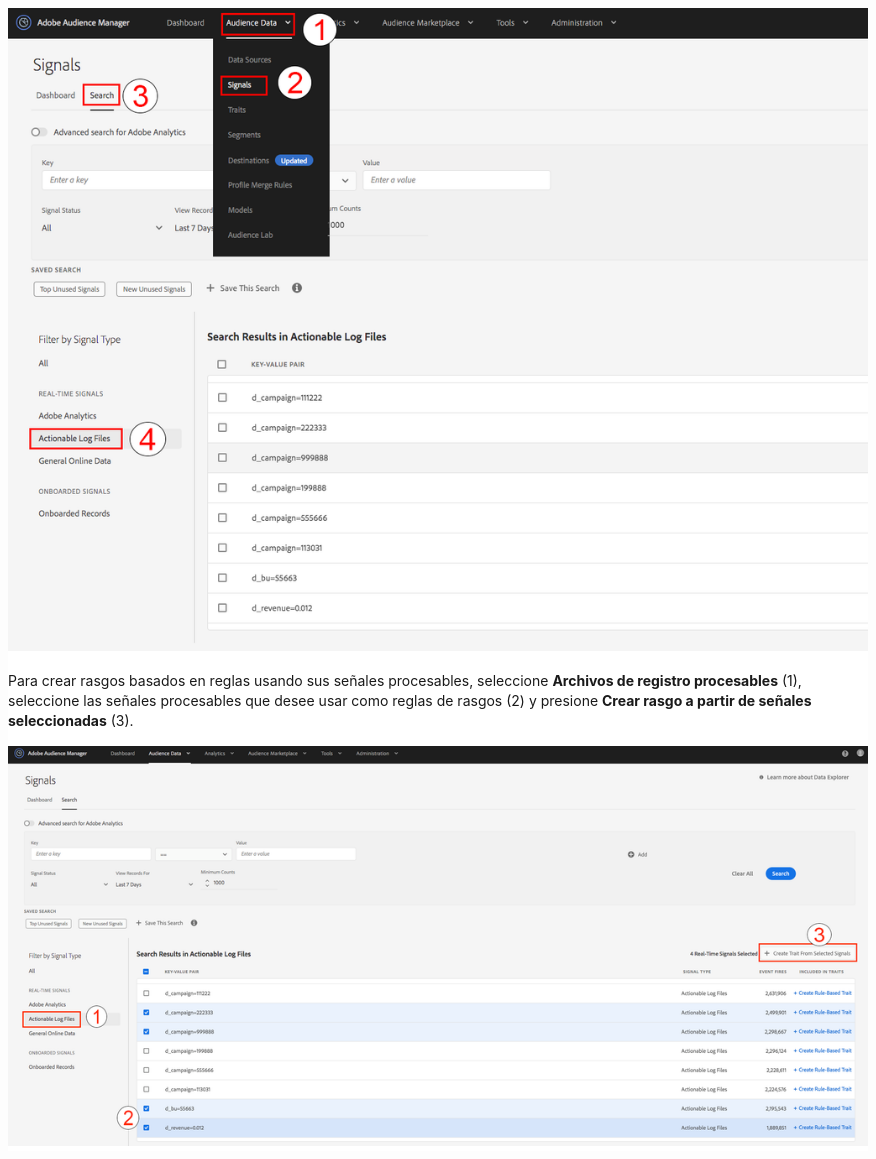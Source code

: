 ![Señales procesables en la interfaz de usuario](/help/using/integration/assets/alf-in-signals.png)

Para crear rasgos basados en reglas usando sus señales procesables, seleccione **Archivos de registro procesables** (1), seleccione las señales procesables que desee usar como reglas de rasgos (2) y presione **Crear rasgo a partir de señales seleccionadas** (3).

![Crear rasgos a partir de señales](/help/using/integration/assets/alf-create-trait.png)
